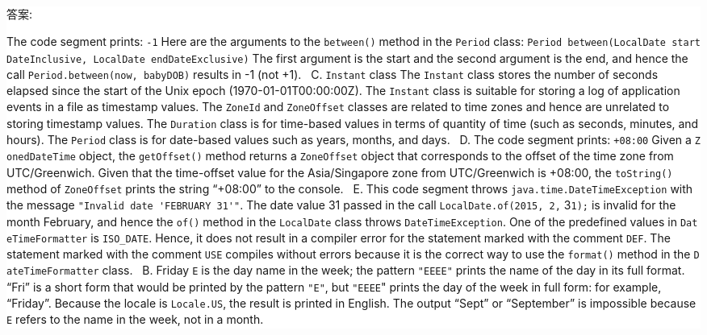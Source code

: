 答案:

The code segment prints: `-1` Here are the arguments to the `between()` method in the `Period` class: `Period between(LocalDate startDateInclusive, LocalDate endDateExclusive)` The first argument is the start and the second argument is the end, and hence the call `Period.between(now, babyDOB)` results in -1 (not +1).   C. `Instant` class The `Instant` class stores the number of seconds elapsed since the start of the Unix epoch (1970-01-01T00:00:00Z). The `Instant` class is suitable for storing a log of application events in a file as timestamp values. The `ZoneId` and `ZoneOffset` classes are related to time zones and hence are unrelated to storing timestamp values. The `Duration` class is for time-based values in terms of quantity of time (such as seconds, minutes, and hours). The `Period` class is for date-based values such as years, months, and days.   D. The code segment prints: `+08:00` Given a `ZonedDateTime` object, the `getOffset()` method returns a `ZoneOffset` object that corresponds to the offset of the time zone from UTC/Greenwich. Given that the time-offset value for the Asia/Singapore zone from UTC/Greenwich is +08:00, the `toString()` method of `ZoneOffset` prints the string “+08:00” to the console.   E. This code segment throws `java.time.DateTimeException` with the message `"Invalid date 'FEBRUARY 31'"`. The date value 31 passed in the call `LocalDate.of(2015, 2,` 3`1);` is invalid for the month February, and hence the `of()` method in the `LocalDate` class throws `DateTimeException`. One of the predefined values in `DateTimeFormatter` is `ISO_DATE`. Hence, it does not result in a compiler error for the statement marked with the comment `DEF`. The statement marked with the comment `USE` compiles without errors because it is the correct way to use the `format()` method in the `DateTimeFormatter` class.   B. Friday `E` is the day name in the week; the pattern `"EEEE"` prints the name of the day in its full format. “Fri” is a short form that would be printed by the pattern `"E"`, but `"EEEE`" prints the day of the week in full form: for example, “Friday”. Because the locale is `Locale.US`, the result is printed in English. The output “Sept” or “September” is impossible because `E` refers to the name in the week, not in a month.